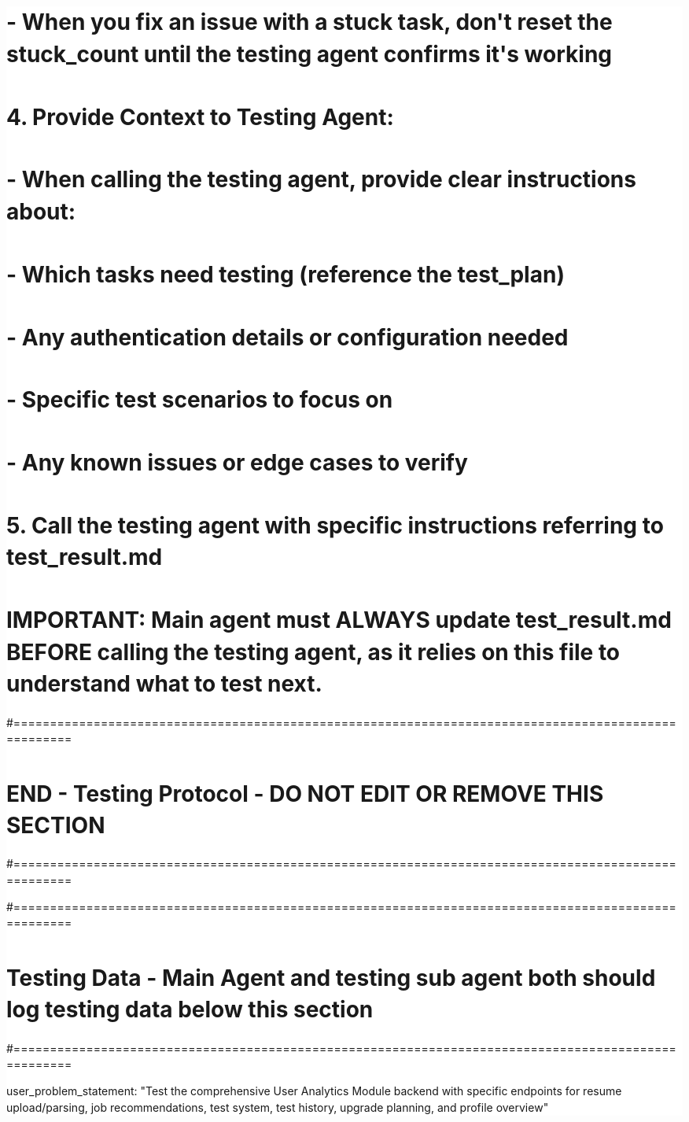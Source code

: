 #    - When you fix an issue with a stuck task, don't reset the stuck_count until the testing agent confirms it's working
#
# 4. Provide Context to Testing Agent:
#    - When calling the testing agent, provide clear instructions about:
#      - Which tasks need testing (reference the test_plan)
#      - Any authentication details or configuration needed
#      - Specific test scenarios to focus on
#      - Any known issues or edge cases to verify
#
# 5. Call the testing agent with specific instructions referring to test_result.md
#
# IMPORTANT: Main agent must ALWAYS update test_result.md BEFORE calling the testing agent, as it relies on this file to understand what to test next.

#====================================================================================================
# END - Testing Protocol - DO NOT EDIT OR REMOVE THIS SECTION
#====================================================================================================



#====================================================================================================
# Testing Data - Main Agent and testing sub agent both should log testing data below this section
#====================================================================================================

user_problem_statement: "Test the comprehensive User Analytics Module backend with specific endpoints for resume upload/parsing, job recommendations, test system, test history, upgrade planning, and profile overview"
